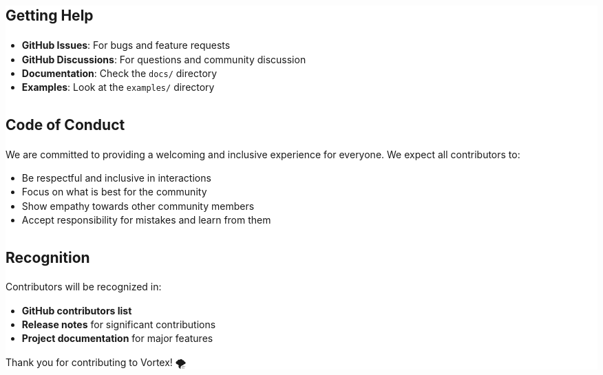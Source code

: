 ## Getting Help

- **GitHub Issues**: For bugs and feature requests
- **GitHub Discussions**: For questions and community discussion
- **Documentation**: Check the `docs/` directory
- **Examples**: Look at the `examples/` directory

## Code of Conduct

We are committed to providing a welcoming and inclusive experience for everyone. We expect all contributors to:

- Be respectful and inclusive in interactions
- Focus on what is best for the community
- Show empathy towards other community members
- Accept responsibility for mistakes and learn from them

## Recognition

Contributors will be recognized in:

- **GitHub contributors list**
- **Release notes** for significant contributions
- **Project documentation** for major features

Thank you for contributing to Vortex! 🌪️


